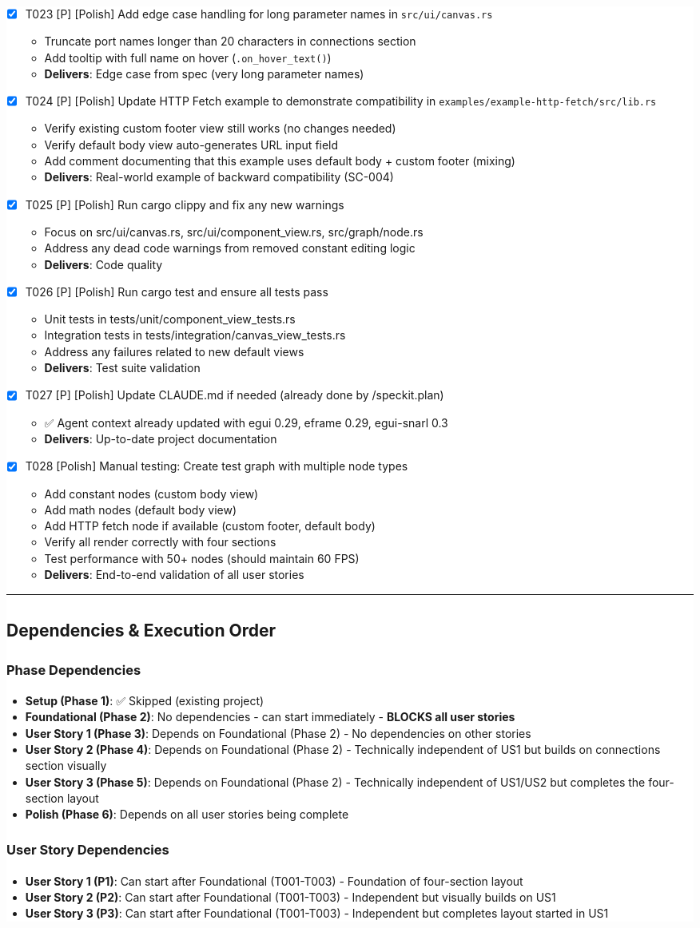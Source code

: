 - [X] T023 [P] [Polish] Add edge case handling for long parameter names in `src/ui/canvas.rs`
  - Truncate port names longer than 20 characters in connections section
  - Add tooltip with full name on hover (`.on_hover_text()`)
  - **Delivers**: Edge case from spec (very long parameter names)

- [X] T024 [P] [Polish] Update HTTP Fetch example to demonstrate compatibility in `examples/example-http-fetch/src/lib.rs`
  - Verify existing custom footer view still works (no changes needed)
  - Verify default body view auto-generates URL input field
  - Add comment documenting that this example uses default body + custom footer (mixing)
  - **Delivers**: Real-world example of backward compatibility (SC-004)

- [X] T025 [P] [Polish] Run cargo clippy and fix any new warnings
  - Focus on src/ui/canvas.rs, src/ui/component_view.rs, src/graph/node.rs
  - Address any dead code warnings from removed constant editing logic
  - **Delivers**: Code quality

- [X] T026 [P] [Polish] Run cargo test and ensure all tests pass
  - Unit tests in tests/unit/component_view_tests.rs
  - Integration tests in tests/integration/canvas_view_tests.rs
  - Address any failures related to new default views
  - **Delivers**: Test suite validation

- [X] T027 [P] [Polish] Update CLAUDE.md if needed (already done by /speckit.plan)
  - ✅ Agent context already updated with egui 0.29, eframe 0.29, egui-snarl 0.3
  - **Delivers**: Up-to-date project documentation

- [X] T028 [Polish] Manual testing: Create test graph with multiple node types
  - Add constant nodes (custom body view)
  - Add math nodes (default body view)
  - Add HTTP fetch node if available (custom footer, default body)
  - Verify all render correctly with four sections
  - Test performance with 50+ nodes (should maintain 60 FPS)
  - **Delivers**: End-to-end validation of all user stories

---

## Dependencies & Execution Order

### Phase Dependencies

- **Setup (Phase 1)**: ✅ Skipped (existing project)
- **Foundational (Phase 2)**: No dependencies - can start immediately - **BLOCKS all user stories**
- **User Story 1 (Phase 3)**: Depends on Foundational (Phase 2) - No dependencies on other stories
- **User Story 2 (Phase 4)**: Depends on Foundational (Phase 2) - Technically independent of US1 but builds on connections section visually
- **User Story 3 (Phase 5)**: Depends on Foundational (Phase 2) - Technically independent of US1/US2 but completes the four-section layout
- **Polish (Phase 6)**: Depends on all user stories being complete

### User Story Dependencies

- **User Story 1 (P1)**: Can start after Foundational (T001-T003) - Foundation of four-section layout
- **User Story 2 (P2)**: Can start after Foundational (T001-T003) - Independent but visually builds on US1
- **User Story 3 (P3)**: Can start after Foundational (T001-T003) - Independent but completes layout started in US1
